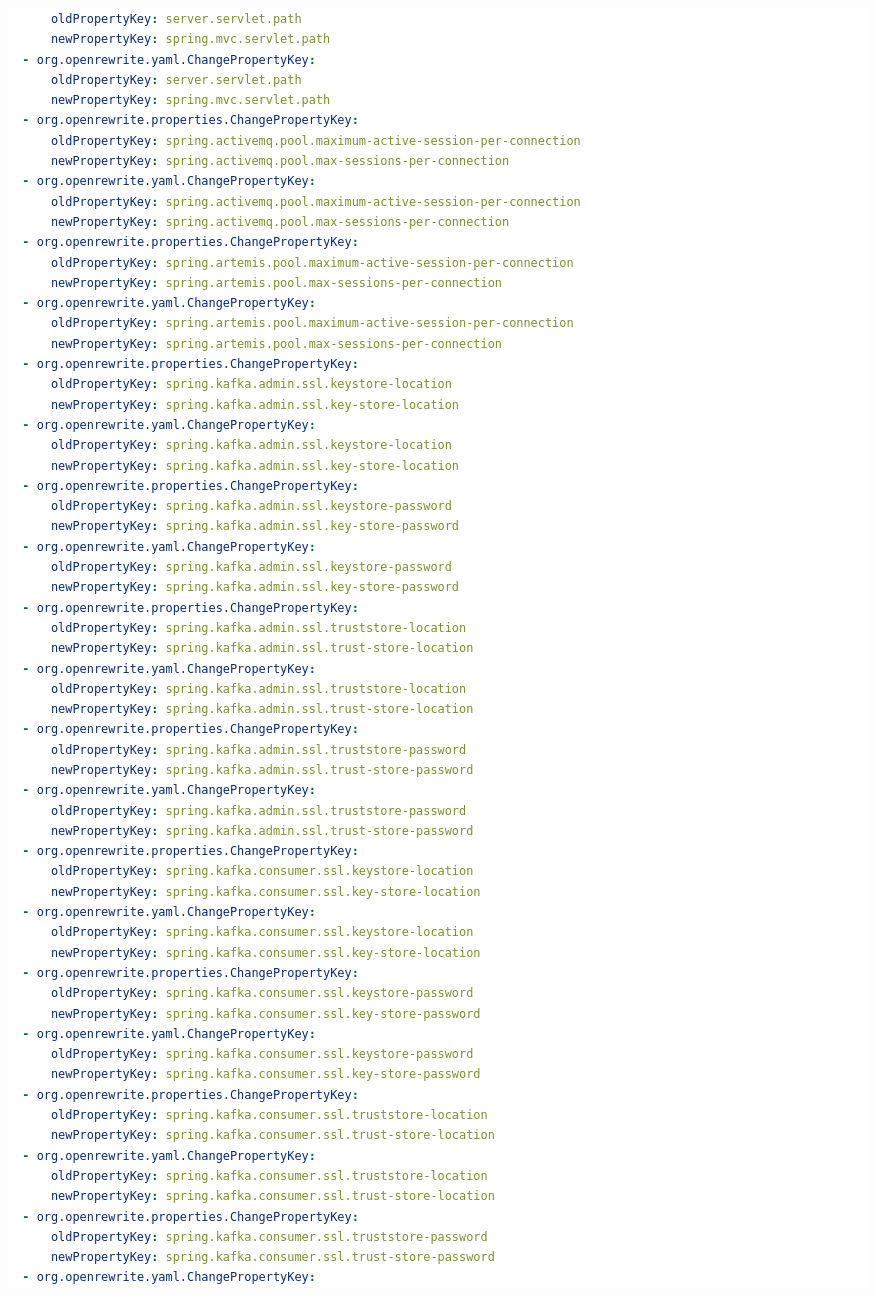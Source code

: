 ```yaml
      oldPropertyKey: server.servlet.path
      newPropertyKey: spring.mvc.servlet.path
  - org.openrewrite.yaml.ChangePropertyKey:
      oldPropertyKey: server.servlet.path
      newPropertyKey: spring.mvc.servlet.path
  - org.openrewrite.properties.ChangePropertyKey:
      oldPropertyKey: spring.activemq.pool.maximum-active-session-per-connection
      newPropertyKey: spring.activemq.pool.max-sessions-per-connection
  - org.openrewrite.yaml.ChangePropertyKey:
      oldPropertyKey: spring.activemq.pool.maximum-active-session-per-connection
      newPropertyKey: spring.activemq.pool.max-sessions-per-connection
  - org.openrewrite.properties.ChangePropertyKey:
      oldPropertyKey: spring.artemis.pool.maximum-active-session-per-connection
      newPropertyKey: spring.artemis.pool.max-sessions-per-connection
  - org.openrewrite.yaml.ChangePropertyKey:
      oldPropertyKey: spring.artemis.pool.maximum-active-session-per-connection
      newPropertyKey: spring.artemis.pool.max-sessions-per-connection
  - org.openrewrite.properties.ChangePropertyKey:
      oldPropertyKey: spring.kafka.admin.ssl.keystore-location
      newPropertyKey: spring.kafka.admin.ssl.key-store-location
  - org.openrewrite.yaml.ChangePropertyKey:
      oldPropertyKey: spring.kafka.admin.ssl.keystore-location
      newPropertyKey: spring.kafka.admin.ssl.key-store-location
  - org.openrewrite.properties.ChangePropertyKey:
      oldPropertyKey: spring.kafka.admin.ssl.keystore-password
      newPropertyKey: spring.kafka.admin.ssl.key-store-password
  - org.openrewrite.yaml.ChangePropertyKey:
      oldPropertyKey: spring.kafka.admin.ssl.keystore-password
      newPropertyKey: spring.kafka.admin.ssl.key-store-password
  - org.openrewrite.properties.ChangePropertyKey:
      oldPropertyKey: spring.kafka.admin.ssl.truststore-location
      newPropertyKey: spring.kafka.admin.ssl.trust-store-location
  - org.openrewrite.yaml.ChangePropertyKey:
      oldPropertyKey: spring.kafka.admin.ssl.truststore-location
      newPropertyKey: spring.kafka.admin.ssl.trust-store-location
  - org.openrewrite.properties.ChangePropertyKey:
      oldPropertyKey: spring.kafka.admin.ssl.truststore-password
      newPropertyKey: spring.kafka.admin.ssl.trust-store-password
  - org.openrewrite.yaml.ChangePropertyKey:
      oldPropertyKey: spring.kafka.admin.ssl.truststore-password
      newPropertyKey: spring.kafka.admin.ssl.trust-store-password
  - org.openrewrite.properties.ChangePropertyKey:
      oldPropertyKey: spring.kafka.consumer.ssl.keystore-location
      newPropertyKey: spring.kafka.consumer.ssl.key-store-location
  - org.openrewrite.yaml.ChangePropertyKey:
      oldPropertyKey: spring.kafka.consumer.ssl.keystore-location
      newPropertyKey: spring.kafka.consumer.ssl.key-store-location
  - org.openrewrite.properties.ChangePropertyKey:
      oldPropertyKey: spring.kafka.consumer.ssl.keystore-password
      newPropertyKey: spring.kafka.consumer.ssl.key-store-password
  - org.openrewrite.yaml.ChangePropertyKey:
      oldPropertyKey: spring.kafka.consumer.ssl.keystore-password
      newPropertyKey: spring.kafka.consumer.ssl.key-store-password
  - org.openrewrite.properties.ChangePropertyKey:
      oldPropertyKey: spring.kafka.consumer.ssl.truststore-location
      newPropertyKey: spring.kafka.consumer.ssl.trust-store-location
  - org.openrewrite.yaml.ChangePropertyKey:
      oldPropertyKey: spring.kafka.consumer.ssl.truststore-location
      newPropertyKey: spring.kafka.consumer.ssl.trust-store-location
  - org.openrewrite.properties.ChangePropertyKey:
      oldPropertyKey: spring.kafka.consumer.ssl.truststore-password
      newPropertyKey: spring.kafka.consumer.ssl.trust-store-password
  - org.openrewrite.yaml.ChangePropertyKey:
```